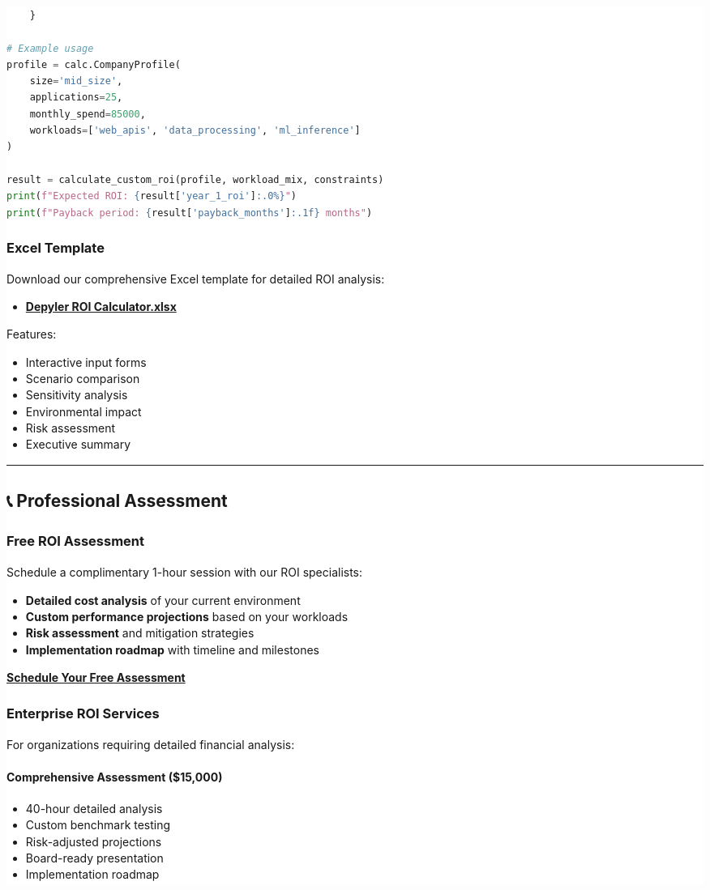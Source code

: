 ```python
    }

# Example usage
profile = calc.CompanyProfile(
    size='mid_size',
    applications=25,
    monthly_spend=85000,
    workloads=['web_apis', 'data_processing', 'ml_inference']
)

result = calculate_custom_roi(profile, workload_mix, constraints)
print(f"Expected ROI: {result['year_1_roi']:.0%}")
print(f"Payback period: {result['payback_months']:.1f} months")
```

### Excel Template

Download our comprehensive Excel template for detailed ROI analysis:
- **[Depyler ROI Calculator.xlsx](https://github.com/paiml/depyler/releases/latest/download/depyler-roi-calculator.xlsx)**

Features:
- Interactive input forms
- Scenario comparison
- Sensitivity analysis
- Environmental impact
- Risk assessment
- Executive summary

---

## 📞 Professional Assessment

### Free ROI Assessment

Schedule a complimentary 1-hour session with our ROI specialists:
- **Detailed cost analysis** of your current environment
- **Custom performance projections** based on your workloads
- **Risk assessment** and mitigation strategies
- **Implementation roadmap** with timeline and milestones

**[Schedule Your Free Assessment](https://calendly.com/depyler-roi-assessment)**

### Enterprise ROI Services

For organizations requiring detailed financial analysis:

#### Comprehensive Assessment ($15,000)
- 40-hour detailed analysis
- Custom benchmark testing
- Risk-adjusted projections
- Board-ready presentation
- Implementation roadmap
